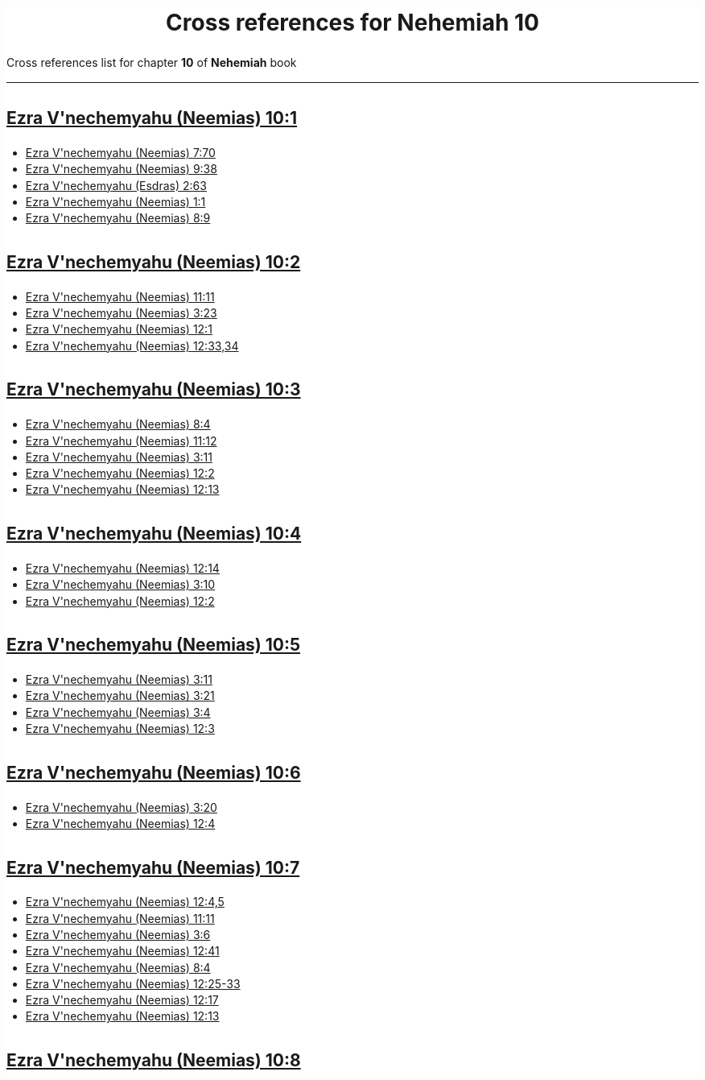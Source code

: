 <div align="center">

# Cross references for **Nehemiah 10**
</div>

Cross references list for chapter **10** of **Nehemiah** book

---

<h2 id="1"><a href="https://bible.ozzuu.com/pt_yah/Neh/10#1" target="_blank">Ezra V'nechemyahu (Neemias) 10:1</a></h2>

- [Ezra V'nechemyahu (Neemias) 7:70](https://bible.ozzuu.com/pt_yah/Neh/7#70)
- [Ezra V'nechemyahu (Neemias) 9:38](https://bible.ozzuu.com/pt_yah/Neh/9#38)
- [Ezra V'nechemyahu (Esdras) 2:63](https://bible.ozzuu.com/pt_yah/1Ez/2#63)
- [Ezra V'nechemyahu (Neemias) 1:1](https://bible.ozzuu.com/pt_yah/Neh/1#1)
- [Ezra V'nechemyahu (Neemias) 8:9](https://bible.ozzuu.com/pt_yah/Neh/8#9)
<h2 id="2"><a href="https://bible.ozzuu.com/pt_yah/Neh/10#2" target="_blank">Ezra V'nechemyahu (Neemias) 10:2</a></h2>

- [Ezra V'nechemyahu (Neemias) 11:11](https://bible.ozzuu.com/pt_yah/Neh/11#11)
- [Ezra V'nechemyahu (Neemias) 3:23](https://bible.ozzuu.com/pt_yah/Neh/3#23)
- [Ezra V'nechemyahu (Neemias) 12:1](https://bible.ozzuu.com/pt_yah/Neh/12#1)
- [Ezra V'nechemyahu (Neemias) 12:33,34](https://bible.ozzuu.com/pt_yah/Neh/12#33)
<h2 id="3"><a href="https://bible.ozzuu.com/pt_yah/Neh/10#3" target="_blank">Ezra V'nechemyahu (Neemias) 10:3</a></h2>

- [Ezra V'nechemyahu (Neemias) 8:4](https://bible.ozzuu.com/pt_yah/Neh/8#4)
- [Ezra V'nechemyahu (Neemias) 11:12](https://bible.ozzuu.com/pt_yah/Neh/11#12)
- [Ezra V'nechemyahu (Neemias) 3:11](https://bible.ozzuu.com/pt_yah/Neh/3#11)
- [Ezra V'nechemyahu (Neemias) 12:2](https://bible.ozzuu.com/pt_yah/Neh/12#2)
- [Ezra V'nechemyahu (Neemias) 12:13](https://bible.ozzuu.com/pt_yah/Neh/12#13)
<h2 id="4"><a href="https://bible.ozzuu.com/pt_yah/Neh/10#4" target="_blank">Ezra V'nechemyahu (Neemias) 10:4</a></h2>

- [Ezra V'nechemyahu (Neemias) 12:14](https://bible.ozzuu.com/pt_yah/Neh/12#14)
- [Ezra V'nechemyahu (Neemias) 3:10](https://bible.ozzuu.com/pt_yah/Neh/3#10)
- [Ezra V'nechemyahu (Neemias) 12:2](https://bible.ozzuu.com/pt_yah/Neh/12#2)
<h2 id="5"><a href="https://bible.ozzuu.com/pt_yah/Neh/10#5" target="_blank">Ezra V'nechemyahu (Neemias) 10:5</a></h2>

- [Ezra V'nechemyahu (Neemias) 3:11](https://bible.ozzuu.com/pt_yah/Neh/3#11)
- [Ezra V'nechemyahu (Neemias) 3:21](https://bible.ozzuu.com/pt_yah/Neh/3#21)
- [Ezra V'nechemyahu (Neemias) 3:4](https://bible.ozzuu.com/pt_yah/Neh/3#4)
- [Ezra V'nechemyahu (Neemias) 12:3](https://bible.ozzuu.com/pt_yah/Neh/12#3)
<h2 id="6"><a href="https://bible.ozzuu.com/pt_yah/Neh/10#6" target="_blank">Ezra V'nechemyahu (Neemias) 10:6</a></h2>

- [Ezra V'nechemyahu (Neemias) 3:20](https://bible.ozzuu.com/pt_yah/Neh/3#20)
- [Ezra V'nechemyahu (Neemias) 12:4](https://bible.ozzuu.com/pt_yah/Neh/12#4)
<h2 id="7"><a href="https://bible.ozzuu.com/pt_yah/Neh/10#7" target="_blank">Ezra V'nechemyahu (Neemias) 10:7</a></h2>

- [Ezra V'nechemyahu (Neemias) 12:4,5](https://bible.ozzuu.com/pt_yah/Neh/12#4)
- [Ezra V'nechemyahu (Neemias) 11:11](https://bible.ozzuu.com/pt_yah/Neh/11#11)
- [Ezra V'nechemyahu (Neemias) 3:6](https://bible.ozzuu.com/pt_yah/Neh/3#6)
- [Ezra V'nechemyahu (Neemias) 12:41](https://bible.ozzuu.com/pt_yah/Neh/12#41)
- [Ezra V'nechemyahu (Neemias) 8:4](https://bible.ozzuu.com/pt_yah/Neh/8#4)
- [Ezra V'nechemyahu (Neemias) 12:25-33](https://bible.ozzuu.com/pt_yah/Neh/12#25)
- [Ezra V'nechemyahu (Neemias) 12:17](https://bible.ozzuu.com/pt_yah/Neh/12#17)
- [Ezra V'nechemyahu (Neemias) 12:13](https://bible.ozzuu.com/pt_yah/Neh/12#13)
<h2 id="8"><a href="https://bible.ozzuu.com/pt_yah/Neh/10#8" target="_blank">Ezra V'nechemyahu (Neemias) 10:8</a></h2>
